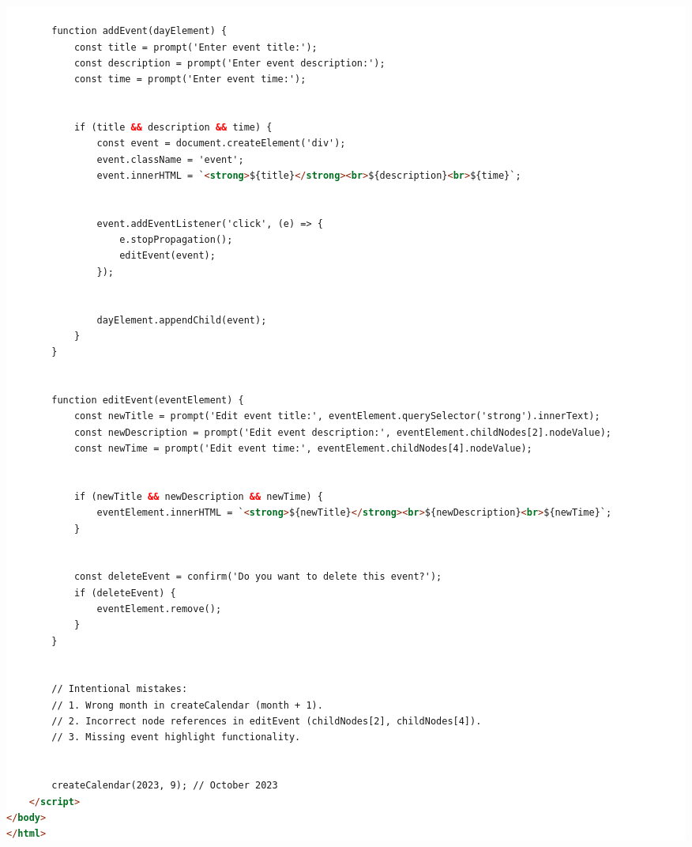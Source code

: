 ```html

        function addEvent(dayElement) {
            const title = prompt('Enter event title:');
            const description = prompt('Enter event description:');
            const time = prompt('Enter event time:');


            if (title && description && time) {
                const event = document.createElement('div');
                event.className = 'event';
                event.innerHTML = `<strong>${title}</strong><br>${description}<br>${time}`;


                event.addEventListener('click', (e) => {
                    e.stopPropagation();
                    editEvent(event);
                });


                dayElement.appendChild(event);
            }
        }


        function editEvent(eventElement) {
            const newTitle = prompt('Edit event title:', eventElement.querySelector('strong').innerText);
            const newDescription = prompt('Edit event description:', eventElement.childNodes[2].nodeValue);
            const newTime = prompt('Edit event time:', eventElement.childNodes[4].nodeValue);


            if (newTitle && newDescription && newTime) {
                eventElement.innerHTML = `<strong>${newTitle}</strong><br>${newDescription}<br>${newTime}`;
            }


            const deleteEvent = confirm('Do you want to delete this event?');
            if (deleteEvent) {
                eventElement.remove();
            }
        }


        // Intentional mistakes:
        // 1. Wrong month in createCalendar (month + 1).
        // 2. Incorrect node references in editEvent (childNodes[2], childNodes[4]).
        // 3. Missing event highlight functionality.


        createCalendar(2023, 9); // October 2023
    </script>
</body>
</html>
```
